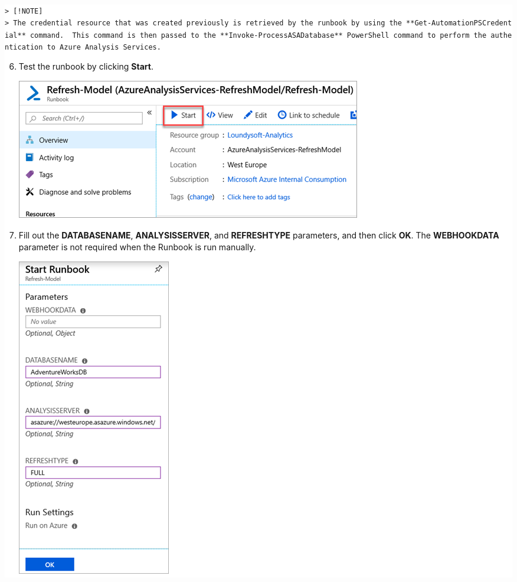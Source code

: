     > [!NOTE]
    > The credential resource that was created previously is retrieved by the runbook by using the **Get-AutomationPSCredential** command.  This command is then passed to the **Invoke-ProcessASADatabase** PowerShell command to perform the authentication to Azure Analysis Services.

6. Test the runbook by clicking **Start**.

    ![Screenshot that shows the "Overview" page with the "Start" action selected.](./media/analysis-services-refresh-azure-automation/11.png)

7. Fill out the **DATABASENAME**, **ANALYSISSERVER**, and **REFRESHTYPE** parameters, and then click **OK**. The **WEBHOOKDATA** parameter is not required when the Runbook is run manually.

    ![Start the Runbook](./media/analysis-services-refresh-azure-automation/12.png)
